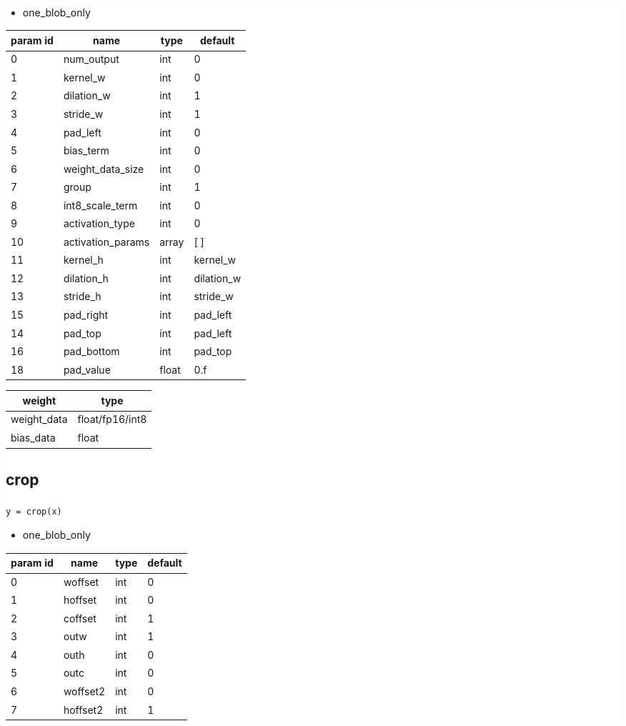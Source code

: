 * one_blob_only

|param id|name|type|default|
|--|--|--|--|
|0|num_output|int|0|
|1|kernel_w|int|0|
|2|dilation_w|int|1|
|3|stride_w|int|1|
|4|pad_left|int|0|
|5|bias_term|int|0|
|6|weight_data_size|int|0|
|7|group|int|1|
|8|int8_scale_term|int|0|
|9|activation_type|int|0|
|10|activation_params|array|[ ]|
|11|kernel_h|int|kernel_w|
|12|dilation_h|int|dilation_w|
|13|stride_h|int|stride_w|
|15|pad_right|int|pad_left|
|14|pad_top|int|pad_left|
|16|pad_bottom|int|pad_top|
|18|pad_value|float|0.f|

|weight|type|
|--|--|
|weight_data|float/fp16/int8|
|bias_data|float|

## crop
```
y = crop(x)
```

* one_blob_only

|param id|name|type|default|
|--|--|--|--|
|0|woffset|int|0|
|1|hoffset|int|0|
|2|coffset|int|1|
|3|outw|int|1|
|4|outh|int|0|
|5|outc|int|0|
|6|woffset2|int|0|
|7|hoffset2|int|1|